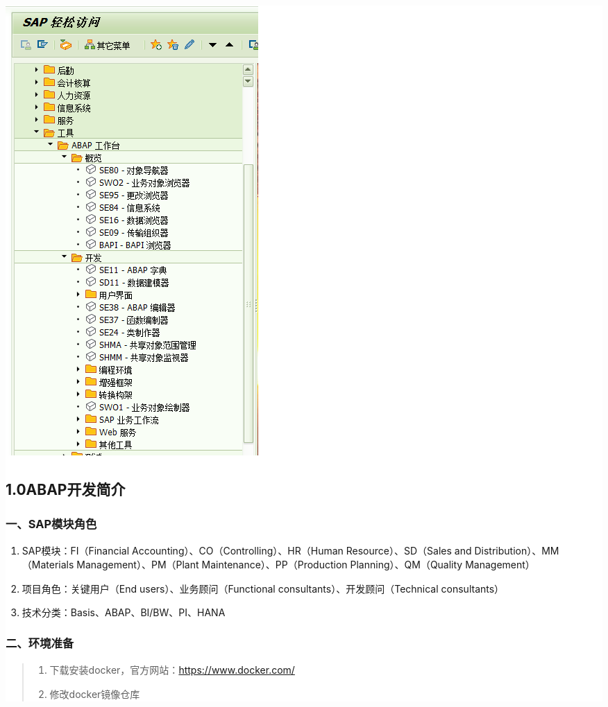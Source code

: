 ![image-20210124203213660](ABAP.assets/image-20210124203213660.png)



## 1.0ABAP开发简介

### 一、SAP模块角色

1. SAP模块：FI（Financial Accounting）、CO（Controlling）、HR（Human Resource）、SD（Sales and Distribution）、MM（Materials Management）、PM（Plant Maintenance）、PP（Production Planning）、QM（Quality Management）

1. 项目角色：关键用户（End users）、业务顾问（Functional consultants）、开发顾问（Technical consultants）

1. 技术分类：Basis、ABAP、BI/BW、PI、HANA

### 二、环境准备

> 1. 下载安装docker，官方网站：https://www.docker.com/
>
> 2. 修改docker镜像仓库

